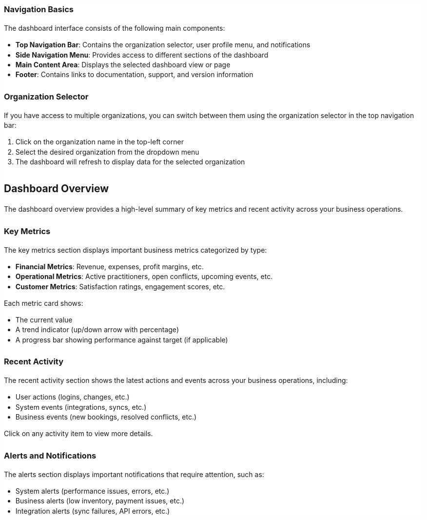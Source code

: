 ### Navigation Basics

The dashboard interface consists of the following main components:

- **Top Navigation Bar**: Contains the organization selector, user profile menu, and notifications
- **Side Navigation Menu**: Provides access to different sections of the dashboard
- **Main Content Area**: Displays the selected dashboard view or page
- **Footer**: Contains links to documentation, support, and version information

### Organization Selector

If you have access to multiple organizations, you can switch between them using the organization selector in the top navigation bar:

1. Click on the organization name in the top-left corner
2. Select the desired organization from the dropdown menu
3. The dashboard will refresh to display data for the selected organization

## Dashboard Overview

The dashboard overview provides a high-level summary of key metrics and recent activity across your business operations.

### Key Metrics

The key metrics section displays important business metrics categorized by type:

- **Financial Metrics**: Revenue, expenses, profit margins, etc.
- **Operational Metrics**: Active practitioners, open conflicts, upcoming events, etc.
- **Customer Metrics**: Satisfaction ratings, engagement scores, etc.

Each metric card shows:
- The current value
- A trend indicator (up/down arrow with percentage)
- A progress bar showing performance against target (if applicable)

### Recent Activity

The recent activity section shows the latest actions and events across your business operations, including:

- User actions (logins, changes, etc.)
- System events (integrations, syncs, etc.)
- Business events (new bookings, resolved conflicts, etc.)

Click on any activity item to view more details.

### Alerts and Notifications

The alerts section displays important notifications that require attention, such as:

- System alerts (performance issues, errors, etc.)
- Business alerts (low inventory, payment issues, etc.)
- Integration alerts (sync failures, API errors, etc.)
